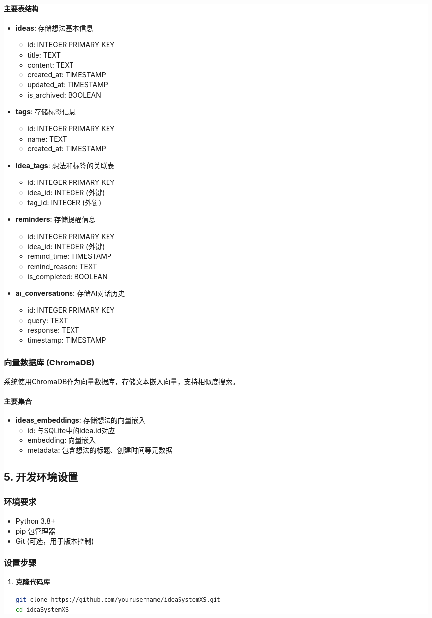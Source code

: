 #### 主要表结构
- **ideas**: 存储想法基本信息
  - id: INTEGER PRIMARY KEY
  - title: TEXT
  - content: TEXT
  - created_at: TIMESTAMP
  - updated_at: TIMESTAMP
  - is_archived: BOOLEAN

- **tags**: 存储标签信息
  - id: INTEGER PRIMARY KEY
  - name: TEXT
  - created_at: TIMESTAMP

- **idea_tags**: 想法和标签的关联表
  - id: INTEGER PRIMARY KEY
  - idea_id: INTEGER (外键)
  - tag_id: INTEGER (外键)

- **reminders**: 存储提醒信息
  - id: INTEGER PRIMARY KEY
  - idea_id: INTEGER (外键)
  - remind_time: TIMESTAMP
  - remind_reason: TEXT
  - is_completed: BOOLEAN

- **ai_conversations**: 存储AI对话历史
  - id: INTEGER PRIMARY KEY
  - query: TEXT
  - response: TEXT
  - timestamp: TIMESTAMP

### 向量数据库 (ChromaDB)
系统使用ChromaDB作为向量数据库，存储文本嵌入向量，支持相似度搜索。

#### 主要集合
- **ideas_embeddings**: 存储想法的向量嵌入
  - id: 与SQLite中的idea.id对应
  - embedding: 向量嵌入
  - metadata: 包含想法的标题、创建时间等元数据

## 5. 开发环境设置

### 环境要求
- Python 3.8+
- pip 包管理器
- Git (可选，用于版本控制)

### 设置步骤

1. **克隆代码库**
   ```bash
   git clone https://github.com/yourusername/ideaSystemXS.git
   cd ideaSystemXS
   ```
